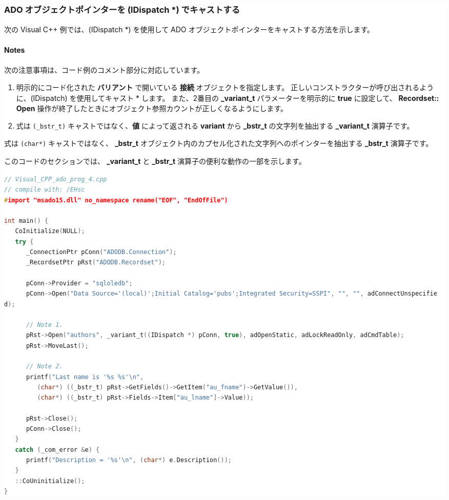 ### <a name="casting-ado-object-pointers-with-idispatch-"></a>ADO オブジェクトポインターを (IDispatch *) でキャストする  
 次の Visual C++ 例では、(IDispatch *) を使用して ADO オブジェクトポインターをキャストする方法を示します。  
  
#### <a name="notes"></a>Notes  
 次の注意事項は、コード例のコメント部分に対応しています。  
  
1.  明示的にコード化された **バリアント** で開いている **接続** オブジェクトを指定します。 正しいコンストラクターが呼び出されるように、(IDispatch) を使用してキャスト \* します。 また、2番目の **_variant_t** パラメーターを明示的に **true** に設定して、 **Recordset:: Open** 操作が終了したときにオブジェクト参照カウントが正しくなるようにします。  
  
2.  式は `(_bstr_t)` キャストではなく、**値** によって返される **variant** から **_bstr_t** の文字列を抽出する **_variant_t** 演算子です。  
  
 式は `(char*)` キャストではなく、 **_bstr_t** オブジェクト内のカプセル化された文字列へのポインターを抽出する **_bstr_t** 演算子です。  
  
 このコードのセクションでは、 **_variant_t** と **_bstr_t** 演算子の便利な動作の一部を示します。  
  
```cpp
// Visual_CPP_ado_prog_4.cpp  
// compile with: /EHsc  
#import "msado15.dll" no_namespace rename("EOF", "EndOfFile")  
  
int main() {  
   CoInitialize(NULL);  
   try {  
      _ConnectionPtr pConn("ADODB.Connection");  
      _RecordsetPtr pRst("ADODB.Recordset");  
  
      pConn->Provider = "sqloledb";  
      pConn->Open("Data Source='(local)';Initial Catalog='pubs';Integrated Security=SSPI", "", "", adConnectUnspecified);  
  
      // Note 1.  
      pRst->Open("authors", _variant_t((IDispatch *) pConn, true), adOpenStatic, adLockReadOnly, adCmdTable);  
      pRst->MoveLast();  
  
      // Note 2.  
      printf("Last name is '%s %s'\n",   
         (char*) ((_bstr_t) pRst->GetFields()->GetItem("au_fname")->GetValue()),  
         (char*) ((_bstr_t) pRst->Fields->Item["au_lname"]->Value));  
  
      pRst->Close();  
      pConn->Close();  
   }  
   catch (_com_error &e) {  
      printf("Description = '%s'\n", (char*) e.Description());  
   }     
   ::CoUninitialize();  
}  
```
